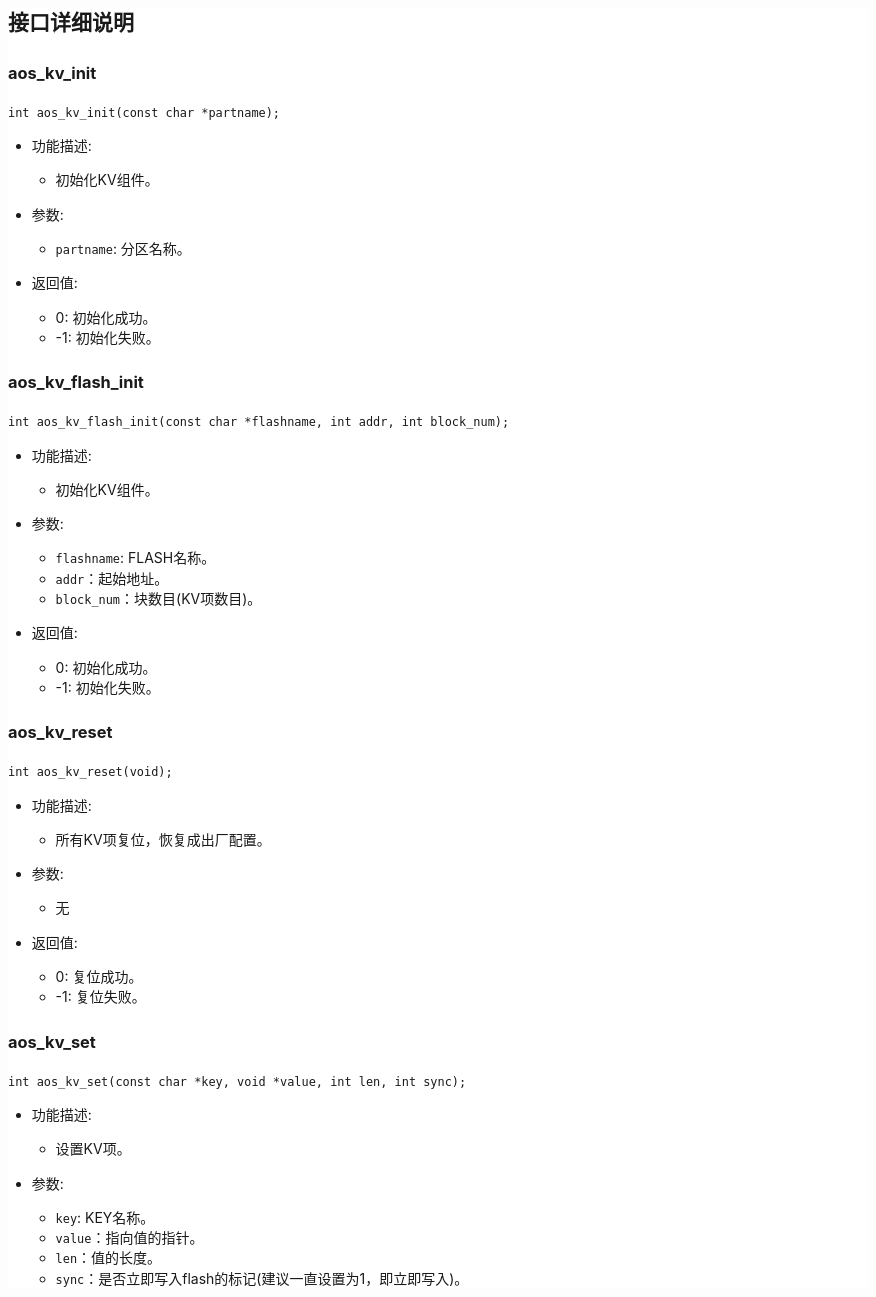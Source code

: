 ## 接口详细说明

### aos_kv_init
`int aos_kv_init(const char *partname);`

- 功能描述:
   - 初始化KV组件。

- 参数:
   - `partname`: 分区名称。

- 返回值:
   - 0: 初始化成功。
   - -1: 初始化失败。

### aos_kv_flash_init
`int aos_kv_flash_init(const char *flashname, int addr, int block_num);`

- 功能描述:
   - 初始化KV组件。

- 参数:
   - `flashname`: FLASH名称。
   - `addr`：起始地址。
   - `block_num`：块数目(KV项数目)。

- 返回值:
   - 0: 初始化成功。
   - -1: 初始化失败。

### aos_kv_reset
`int aos_kv_reset(void);`

- 功能描述:
   - 所有KV项复位，恢复成出厂配置。

- 参数:
  - 无

- 返回值:
   - 0: 复位成功。
   - -1: 复位失败。

### aos_kv_set
`int aos_kv_set(const char *key, void *value, int len, int sync);`

- 功能描述:
   - 设置KV项。

- 参数:
   - `key`: KEY名称。
   - `value`：指向值的指针。
   - `len`：值的长度。
   - `sync`：是否立即写入flash的标记(建议一直设置为1，即立即写入)。

